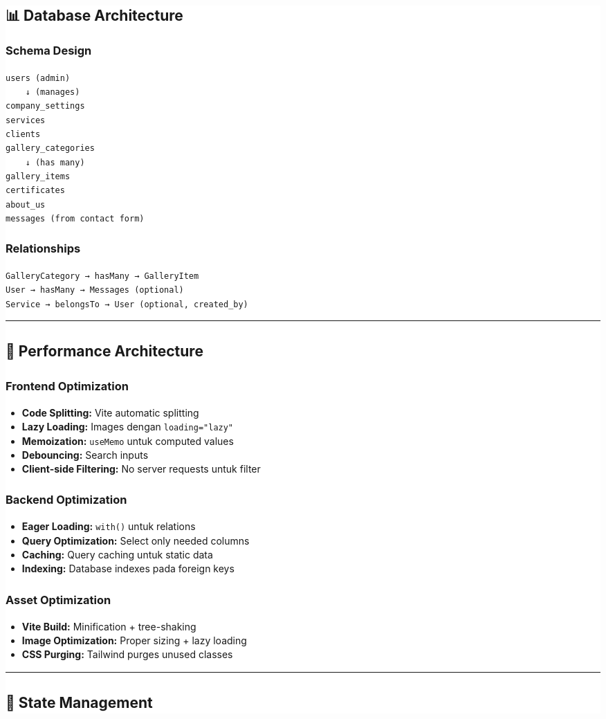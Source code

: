 
## 📊 Database Architecture

### Schema Design
```
users (admin)
    ↓ (manages)
company_settings
services
clients
gallery_categories
    ↓ (has many)
gallery_items
certificates
about_us
messages (from contact form)
```

### Relationships
```
GalleryCategory → hasMany → GalleryItem
User → hasMany → Messages (optional)
Service → belongsTo → User (optional, created_by)
```

---

## 🚀 Performance Architecture

### Frontend Optimization
- **Code Splitting:** Vite automatic splitting
- **Lazy Loading:** Images dengan `loading="lazy"`
- **Memoization:** `useMemo` untuk computed values
- **Debouncing:** Search inputs
- **Client-side Filtering:** No server requests untuk filter

### Backend Optimization
- **Eager Loading:** `with()` untuk relations
- **Query Optimization:** Select only needed columns
- **Caching:** Query caching untuk static data
- **Indexing:** Database indexes pada foreign keys

### Asset Optimization
- **Vite Build:** Minification + tree-shaking
- **Image Optimization:** Proper sizing + lazy loading
- **CSS Purging:** Tailwind purges unused classes

---

## 🔄 State Management
